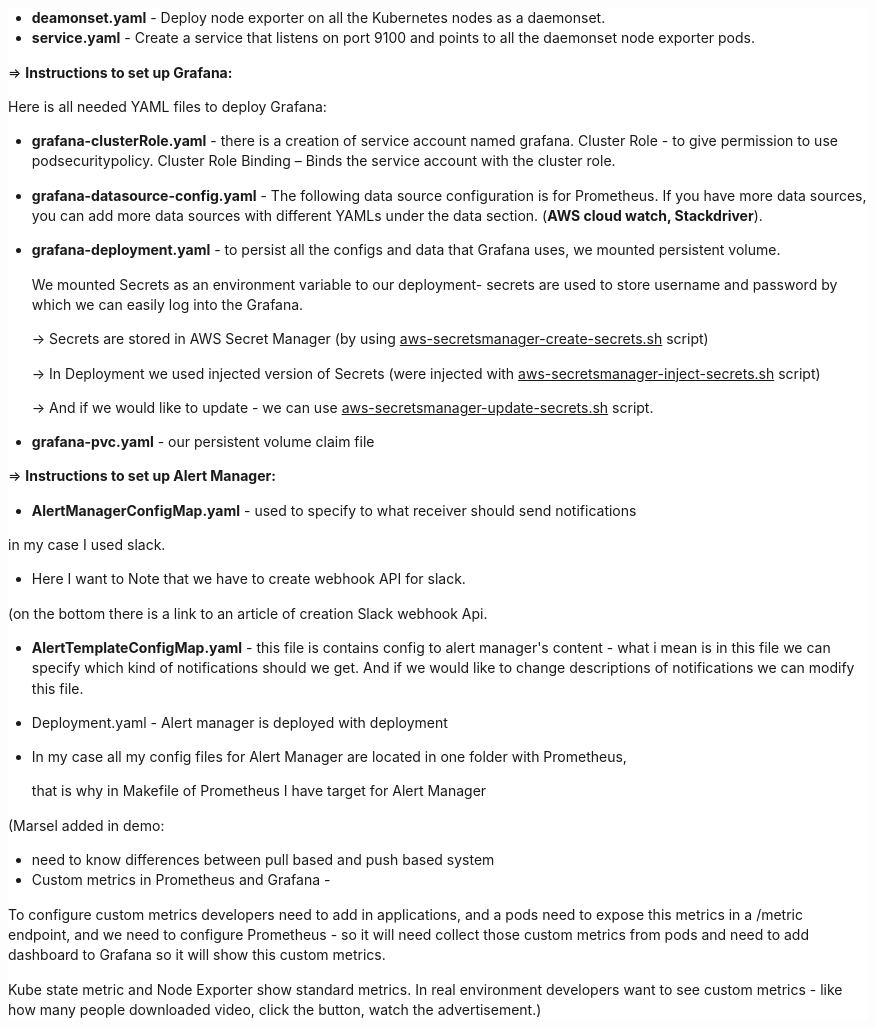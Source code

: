 - **deamonset.yaml** - Deploy node exporter on all the Kubernetes nodes as a daemonset.
- **service.yaml** - Create a service that listens on port 9100 and points to all the daemonset node exporter pods.

⇒ **Instructions to set up Grafana:**

Here is all needed YAML files to deploy Grafana:

- **grafana-clusterRole.yaml** - there is a creation of service account named grafana. Cluster Role - to give permission to use podsecuritypolicy. Cluster Role Binding – Binds the service account with the cluster role.
- **grafana-datasource-config.yaml** - The following data source configuration is for Prometheus. If you have more data sources, you can add more data sources with different YAMLs under the data section. (**AWS cloud watch, Stackdriver**).
- **grafana-deployment.yaml** - to persist all the configs and data that Grafana uses, we mounted persistent volume.

    We mounted Secrets as an environment variable to our deployment- secrets are used to store username and password by which we can easily log into the Grafana.

    → Secrets are stored in AWS Secret Manager (by using [aws-secretsmanager-create-secrets.sh](http://aws-secretsmanager-create-secrets.sh) script)

    → In Deployment we used injected version of Secrets (were injected with [aws-secretsmanager-inject-secrets.sh](http://aws-secretsmanager-create-secrets.sh) script)

    → And if we would like to update - we can use [aws-secretsmanager-update-secrets.sh](http://aws-secretsmanager-create-secrets.sh) script.

- **grafana-pvc.yaml** - our persistent volume claim file


⇒ **Instructions to set up Alert Manager:**

- **AlertManagerConfigMap.yaml** - used to specify to what receiver should send notifications

in my case I used slack.

- Here I want to Note that we have to create webhook API for slack.

(on the bottom there is a link to an article of creation Slack webhook Api.

- **AlertTemplateConfigMap.yaml**  - this file is contains config to alert manager's content -  what i mean is in this file we can specify which kind of notifications should we get. And if we would like to change descriptions of notifications we can modify this file.
- Deployment.yaml - Alert manager is deployed with deployment
- In my case all my config files for Alert Manager are located in one folder with Prometheus,

    that is why in Makefile of Prometheus I have target for Alert Manager

(Marsel added in demo: 

- need to know differences between pull based and push based system
- Custom metrics in Prometheus and Grafana -

To configure custom metrics developers need to add in applications, and a pods need to expose this metrics in  a /metric endpoint, and we need to configure Prometheus - so it will need collect those custom metrics from pods and need to add dashboard to Grafana so it will show this custom metrics.

Kube state metric and Node Exporter show standard metrics. In real environment developers want to see custom metrics - like how many people downloaded video, click the button, watch the advertisement.)
